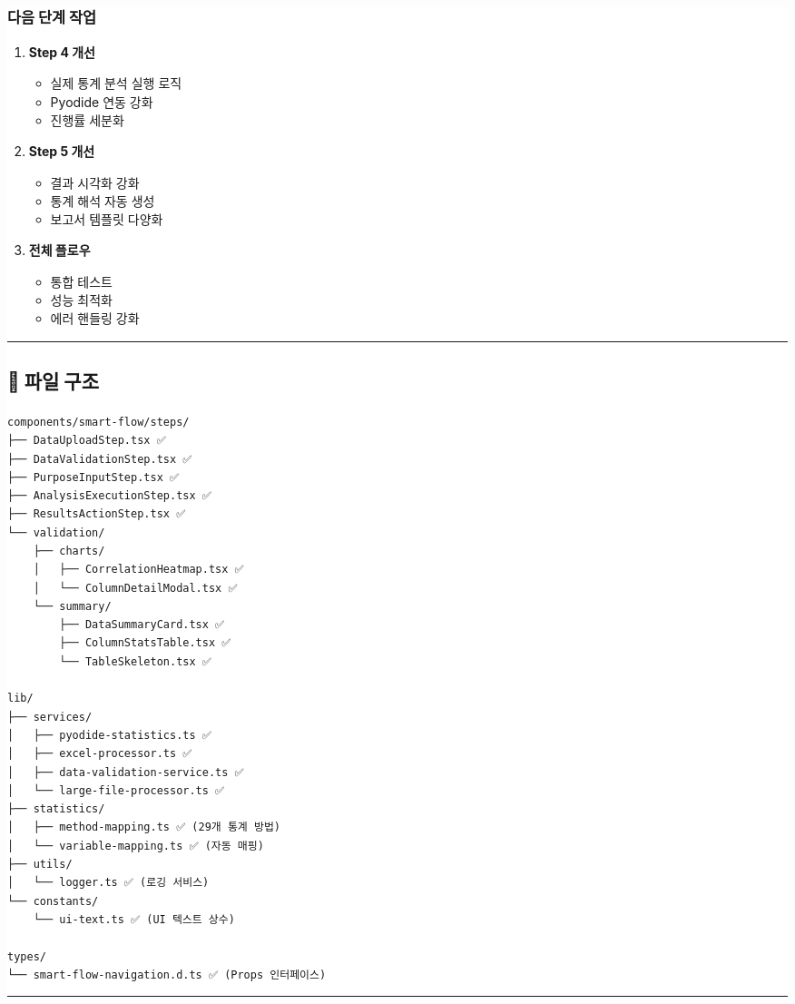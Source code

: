 ### 다음 단계 작업
1. **Step 4 개선**
   - 실제 통계 분석 실행 로직
   - Pyodide 연동 강화
   - 진행률 세분화

2. **Step 5 개선**
   - 결과 시각화 강화
   - 통계 해석 자동 생성
   - 보고서 템플릿 다양화

3. **전체 플로우**
   - 통합 테스트
   - 성능 최적화
   - 에러 핸들링 강화

---

## 📁 파일 구조

```
components/smart-flow/steps/
├── DataUploadStep.tsx ✅
├── DataValidationStep.tsx ✅
├── PurposeInputStep.tsx ✅
├── AnalysisExecutionStep.tsx ✅
├── ResultsActionStep.tsx ✅
└── validation/
    ├── charts/
    │   ├── CorrelationHeatmap.tsx ✅
    │   └── ColumnDetailModal.tsx ✅
    └── summary/
        ├── DataSummaryCard.tsx ✅
        ├── ColumnStatsTable.tsx ✅
        └── TableSkeleton.tsx ✅

lib/
├── services/
│   ├── pyodide-statistics.ts ✅
│   ├── excel-processor.ts ✅
│   ├── data-validation-service.ts ✅
│   └── large-file-processor.ts ✅
├── statistics/
│   ├── method-mapping.ts ✅ (29개 통계 방법)
│   └── variable-mapping.ts ✅ (자동 매핑)
├── utils/
│   └── logger.ts ✅ (로깅 서비스)
└── constants/
    └── ui-text.ts ✅ (UI 텍스트 상수)

types/
└── smart-flow-navigation.d.ts ✅ (Props 인터페이스)
```

---